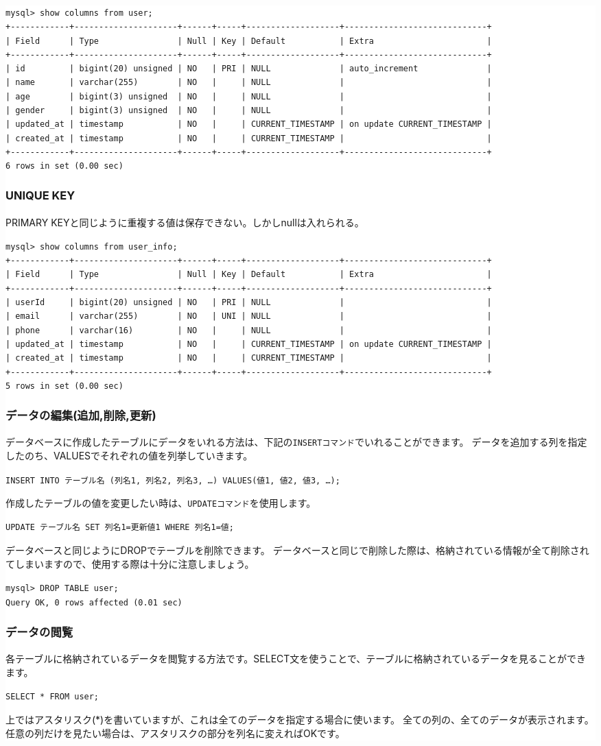 ```
mysql> show columns from user;
+------------+---------------------+------+-----+-------------------+-----------------------------+
| Field      | Type                | Null | Key | Default           | Extra                       |
+------------+---------------------+------+-----+-------------------+-----------------------------+
| id         | bigint(20) unsigned | NO   | PRI | NULL              | auto_increment              |
| name       | varchar(255)        | NO   |     | NULL              |                             |
| age        | bigint(3) unsigned  | NO   |     | NULL              |                             |
| gender     | bigint(3) unsigned  | NO   |     | NULL              |                             |
| updated_at | timestamp           | NO   |     | CURRENT_TIMESTAMP | on update CURRENT_TIMESTAMP |
| created_at | timestamp           | NO   |     | CURRENT_TIMESTAMP |                             |
+------------+---------------------+------+-----+-------------------+-----------------------------+
6 rows in set (0.00 sec)
```

### UNIQUE KEY
PRIMARY KEYと同じように重複する値は保存できない。しかしnullは入れられる。
```
mysql> show columns from user_info;
+------------+---------------------+------+-----+-------------------+-----------------------------+
| Field      | Type                | Null | Key | Default           | Extra                       |
+------------+---------------------+------+-----+-------------------+-----------------------------+
| userId     | bigint(20) unsigned | NO   | PRI | NULL              |                             |
| email      | varchar(255)        | NO   | UNI | NULL              |                             |
| phone      | varchar(16)         | NO   |     | NULL              |                             |
| updated_at | timestamp           | NO   |     | CURRENT_TIMESTAMP | on update CURRENT_TIMESTAMP |
| created_at | timestamp           | NO   |     | CURRENT_TIMESTAMP |                             |
+------------+---------------------+------+-----+-------------------+-----------------------------+
5 rows in set (0.00 sec)
```

### データの編集(追加,削除,更新)
データベースに作成したテーブルにデータをいれる方法は、下記の`INSERTコマンド`でいれることができます。
データを追加する列を指定したのち、VALUESでそれぞれの値を列挙していきます。
```
INSERT INTO テーブル名 (列名1, 列名2, 列名3, …) VALUES(値1, 値2, 値3, …);
```
作成したテーブルの値を変更したい時は、`UPDATEコマンド`を使用します。

```
UPDATE テーブル名 SET 列名1=更新値1 WHERE 列名1=値;
```
データベースと同じようにDROPでテーブルを削除できます。
データベースと同じで削除した際は、格納されている情報が全て削除されてしまいますので、使用する際は十分に注意しましょう。

```
mysql> DROP TABLE user;
Query OK, 0 rows affected (0.01 sec)
```

### データの閲覧
各テーブルに格納されているデータを閲覧する方法です。SELECT文を使うことで、テーブルに格納されているデータを見ることができます。
```
SELECT * FROM user;
```
上ではアスタリスク(*)を書いていますが、これは全てのデータを指定する場合に使います。
全ての列の、全てのデータが表示されます。
任意の列だけを見たい場合は、アスタリスクの部分を列名に変えればOKです。
